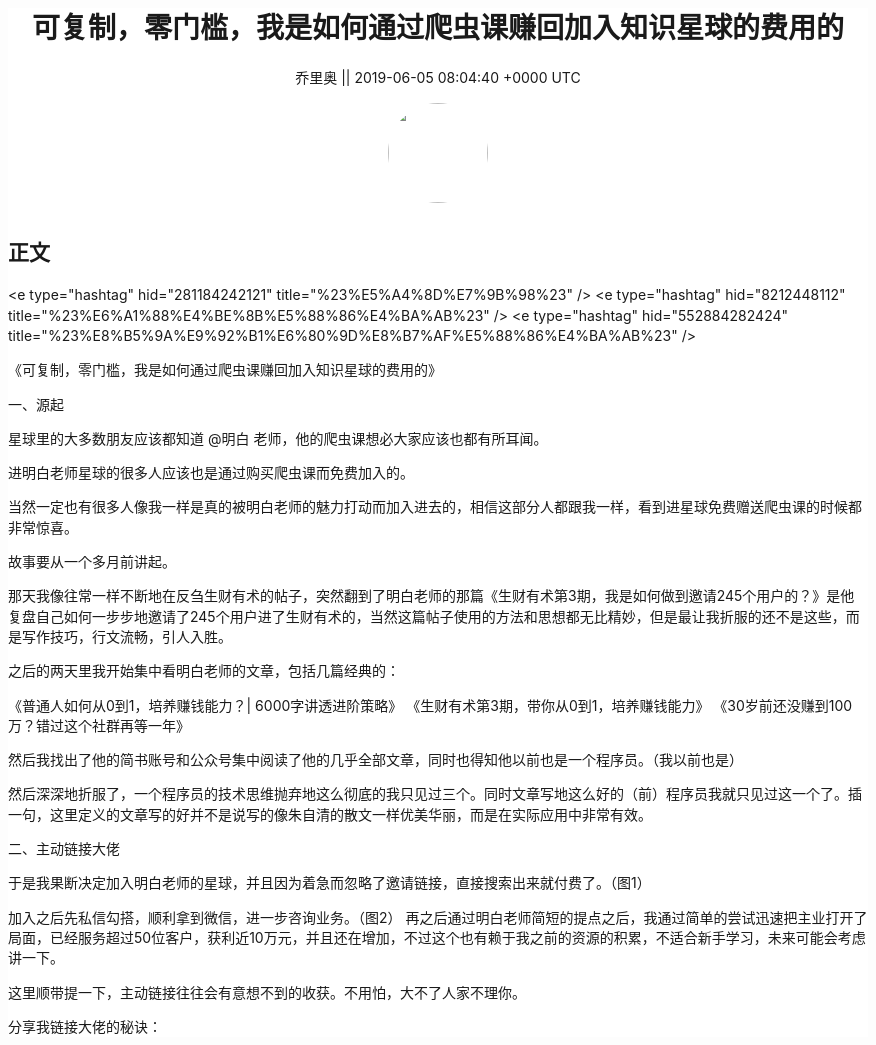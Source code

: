 <h1 align="center">可复制，零门槛，我是如何通过爬虫课赚回加入知识星球的费用的</h1>




<p align="center">
    <a>乔里奥 || 2019-06-05 08:04:40 &#43;0000 UTC</a>
</p>

<div align="center">
    <img src="https://images.zsxq.com/FikgtoR0KDBmo2F09_VYXoWRuWXU?e=1590940799&amp;token=kIxbL07-8jAj8w1n4s9zv64FuZZNEATmlU_Vm6zD:v6o5BO7CxBgLFY8jFjo-hi3J7UM=" width="100" height="100" style="border:1px solid;border-radius:50%; color:#ffffff"/>
</div>




## 正文

<div>
&lt;e type=&#34;hashtag&#34; hid=&#34;281184242121&#34; title=&#34;%23%E5%A4%8D%E7%9B%98%23&#34; /&gt; &lt;e type=&#34;hashtag&#34; hid=&#34;8212448112&#34; title=&#34;%23%E6%A1%88%E4%BE%8B%E5%88%86%E4%BA%AB%23&#34; /&gt; &lt;e type=&#34;hashtag&#34; hid=&#34;552884282424&#34; title=&#34;%23%E8%B5%9A%E9%92%B1%E6%80%9D%E8%B7%AF%E5%88%86%E4%BA%AB%23&#34; /&gt; 

《可复制，零门槛，我是如何通过爬虫课赚回加入知识星球的费用的》

一、源起

星球里的大多数朋友应该都知道 @明白 老师，他的爬虫课想必大家应该也都有所耳闻。

进明白老师星球的很多人应该也是通过购买爬虫课而免费加入的。

当然一定也有很多人像我一样是真的被明白老师的魅力打动而加入进去的，相信这部分人都跟我一样，看到进星球免费赠送爬虫课的时候都非常惊喜。

故事要从一个多月前讲起。

那天我像往常一样不断地在反刍生财有术的帖子，突然翻到了明白老师的那篇《生财有术第3期，我是如何做到邀请245个用户的？》是他复盘自己如何一步步地邀请了245个用户进了生财有术的，当然这篇帖子使用的方法和思想都无比精妙，但是最让我折服的还不是这些，而是写作技巧，行文流畅，引人入胜。

之后的两天里我开始集中看明白老师的文章，包括几篇经典的：

《普通人如何从0到1，培养赚钱能力？| 6000字讲透进阶策略》
《生财有术第3期，带你从0到1，培养赚钱能力》
《30岁前还没赚到100万？错过这个社群再等一年》

然后我找出了他的简书账号和公众号集中阅读了他的几乎全部文章，同时也得知他以前也是一个程序员。（我以前也是）

然后深深地折服了，一个程序员的技术思维抛弃地这么彻底的我只见过三个。同时文章写地这么好的（前）程序员我就只见过这一个了。插一句，这里定义的文章写的好并不是说写的像朱自清的散文一样优美华丽，而是在实际应用中非常有效。


二、主动链接大佬

于是我果断决定加入明白老师的星球，并且因为着急而忽略了邀请链接，直接搜索出来就付费了。（图1）

加入之后先私信勾搭，顺利拿到微信，进一步咨询业务。（图2）
再之后通过明白老师简短的提点之后，我通过简单的尝试迅速把主业打开了局面，已经服务超过50位客户，获利近10万元，并且还在增加，不过这个也有赖于我之前的资源的积累，不适合新手学习，未来可能会考虑讲一下。

这里顺带提一下，主动链接往往会有意想不到的收获。不用怕，大不了人家不理你。

分享我链接大佬的秘诀：
